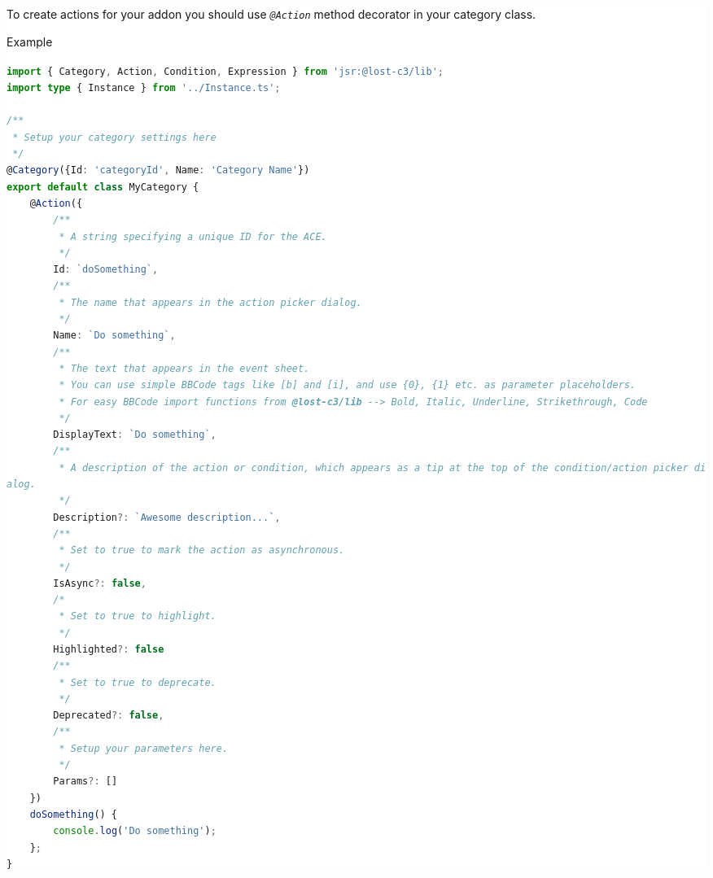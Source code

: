 To create actions for your addon you should use _`@Action`_ method decorator
in your category class.

Example

```typescript
import { Category, Action, Condition, Expression } from 'jsr:@lost-c3/lib';
import type { Instance } from '../Instance.ts';

/**
 * Setup your category settings here
 */
@Category({Id: 'categoryId', Name: 'Category Name'})
export default class MyCategory {
    @Action({
        /**
         * A string specifying a unique ID for the ACE.
         */
        Id: `doSomething`,
        /**
         * The name that appears in the action picker dialog.
         */
        Name: `Do something`,
        /**
         * The text that appears in the event sheet. 
         * You can use simple BBCode tags like [b] and [i], and use {0}, {1} etc. as parameter placeholders.
         * For easy BBCode import functions from @lost-c3/lib --> Bold, Italic, Underline, Strikethrough, Code
         */
        DisplayText: `Do something`,
        /**
         * A description of the action or condition, which appears as a tip at the top of the condition/action picker dialog.
         */
        Description?: `Awesome description...`,
        /**
         * Set to true to mark the action as asynchronous. 
         */
        IsAsync?: false,
        /*
         * Set to true to highlight.
         */
        Highlighted?: false
        /**
         * Set to true to deprecate.
         */
        Deprecated?: false,
        /**
         * Setup your parameters here.
         */
        Params?: []
    })
    doSomething() {
        console.log('Do something');
    };    
}
```
